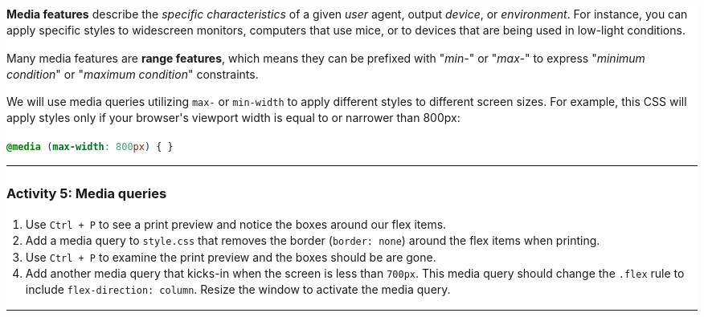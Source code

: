 **Media features** describe the _specific characteristics_ of a given _user_ agent, output _device_, or _environment_. For instance, you can apply specific styles to widescreen monitors, computers that use mice, or to devices that are being used in low-light conditions. 

Many media features are **range features**, which means they can be prefixed with "_min-_" or "_max-_" to express "_minimum condition_" or "_maximum condition_" constraints. 

We will use media queries utilizing `max-` or `min-width` to apply different styles to different screen sizes. For example, this CSS will apply styles only if your browser's viewport width is equal to or narrower than 800px:

```css
@media (max-width: 800px) { }
```
---
### Activity 5: Media queries
1. Use `Ctrl + P` to see a print preview and notice the boxes around our flex items. 
2. Add a media query to `style.css` that removes the border (`border: none`) around the flex items when printing.
3. Use `Ctrl + P` to examine the print preview and the boxes should be are gone. 
4. Add another media query that kicks-in when the screen is less than `700px`. This media query should change the `.flex` rule to include `flex-direction: column`. Resize the window to activate the media query.
---
